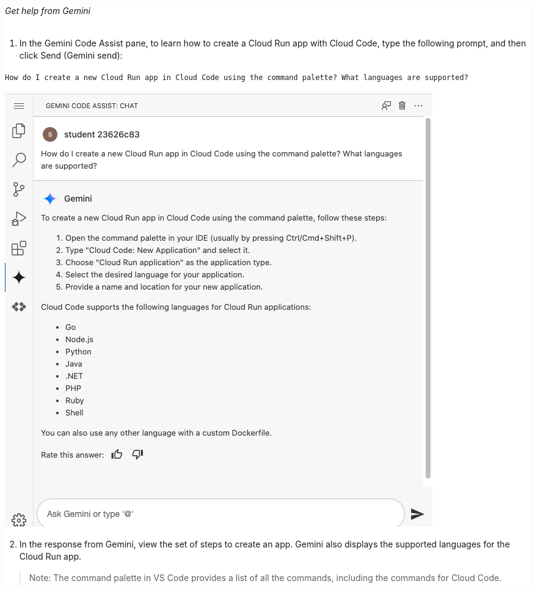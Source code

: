 ###### Get help from Gemini

1. In the Gemini Code Assist pane, to learn how to create a Cloud Run app with Cloud Code, type the following prompt, and then click Send (Gemini send):

```
How do I create a new Cloud Run app in Cloud Code using the command palette? What languages are supported?
```

![alt text](images/Task5-1.png)


2. In the response from Gemini, view the set of steps to create an app. Gemini also displays the supported languages for the Cloud Run app.

>Note: The command palette in VS Code provides a list of all the commands, including the commands for Cloud Code.
